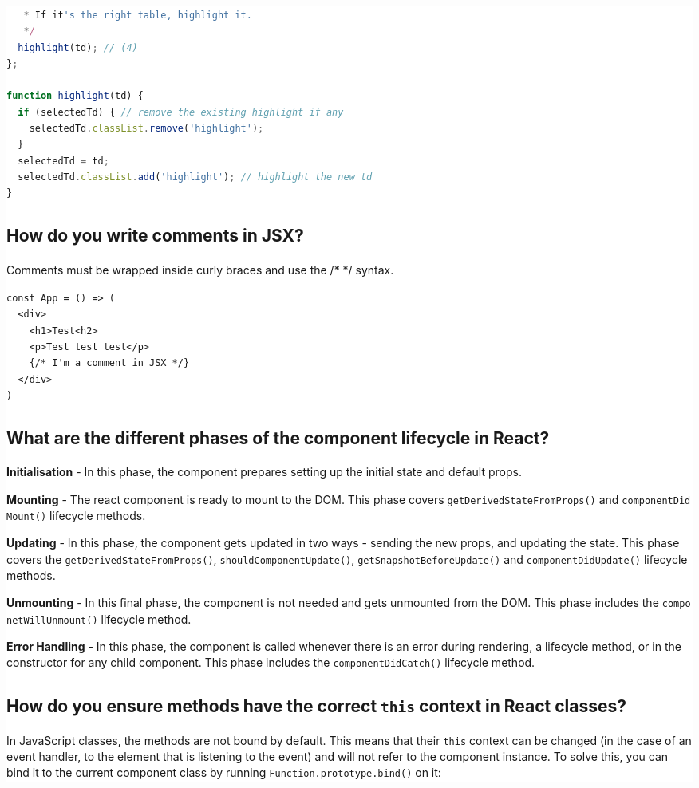 ```typescript
   * If it's the right table, highlight it.
   */
  highlight(td); // (4)
};

function highlight(td) {
  if (selectedTd) { // remove the existing highlight if any
    selectedTd.classList.remove('highlight');
  }
  selectedTd = td;
  selectedTd.classList.add('highlight'); // highlight the new td
}
```

## How do you write comments in JSX?
Comments must be wrapped inside curly braces and use the /* */ syntax.
```tsx
const App = () => (
  <div>
    <h1>Test<h2>
    <p>Test test test</p>
    {/* I'm a comment in JSX */}
  </div>
)
```

## What are the different phases of the component lifecycle in React?

**Initialisation** - In this phase, the component prepares setting up the initial state
and default props.

**Mounting** - The react component is ready to mount to the DOM. This phase covers
`getDerivedStateFromProps()` and `componentDidMount()` lifecycle methods.

**Updating** - In this phase, the component gets updated in two ways - sending the new props,
and updating the state. This phase covers the `getDerivedStateFromProps()`, `shouldComponentUpdate()`,
`getSnapshotBeforeUpdate()` and `componentDidUpdate()` lifecycle methods.

**Unmounting** - In this final phase, the component is not needed and gets unmounted from the
DOM. This phase includes the `componetWillUnmount()` lifecycle method.

**Error Handling** - In this phase, the component is called whenever there is an error during
rendering, a lifecycle method, or in the constructor for any child component. This phase includes
the `componentDidCatch()` lifecycle method.

## How do you ensure methods have the correct `this` context in React classes?

In JavaScript classes, the methods are not bound by default. This means that their `this` context
can be changed (in the case of an event handler, to the element that is listening to the event)
and will not refer to the component instance. To solve this, you can bind it to the 
current component class by running `Function.prototype.bind()` on it:

